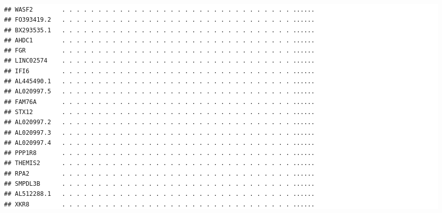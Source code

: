     ## WASF2        . . . . . . . . . . . . . . . . . . . . . . . . . . . . . . . . ......
    ## FO393419.2   . . . . . . . . . . . . . . . . . . . . . . . . . . . . . . . . ......
    ## BX293535.1   . . . . . . . . . . . . . . . . . . . . . . . . . . . . . . . . ......
    ## AHDC1        . . . . . . . . . . . . . . . . . . . . . . . . . . . . . . . . ......
    ## FGR          . . . . . . . . . . . . . . . . . . . . . . . . . . . . . . . . ......
    ## LINC02574    . . . . . . . . . . . . . . . . . . . . . . . . . . . . . . . . ......
    ## IFI6         . . . . . . . . . . . . . . . . . . . . . . . . . . . . . . . . ......
    ## AL445490.1   . . . . . . . . . . . . . . . . . . . . . . . . . . . . . . . . ......
    ## AL020997.5   . . . . . . . . . . . . . . . . . . . . . . . . . . . . . . . . ......
    ## FAM76A       . . . . . . . . . . . . . . . . . . . . . . . . . . . . . . . . ......
    ## STX12        . . . . . . . . . . . . . . . . . . . . . . . . . . . . . . . . ......
    ## AL020997.2   . . . . . . . . . . . . . . . . . . . . . . . . . . . . . . . . ......
    ## AL020997.3   . . . . . . . . . . . . . . . . . . . . . . . . . . . . . . . . ......
    ## AL020997.4   . . . . . . . . . . . . . . . . . . . . . . . . . . . . . . . . ......
    ## PPP1R8       . . . . . . . . . . . . . . . . . . . . . . . . . . . . . . . . ......
    ## THEMIS2      . . . . . . . . . . . . . . . . . . . . . . . . . . . . . . . . ......
    ## RPA2         . . . . . . . . . . . . . . . . . . . . . . . . . . . . . . . . ......
    ## SMPDL3B      . . . . . . . . . . . . . . . . . . . . . . . . . . . . . . . . ......
    ## AL512288.1   . . . . . . . . . . . . . . . . . . . . . . . . . . . . . . . . ......
    ## XKR8         . . . . . . . . . . . . . . . . . . . . . . . . . . . . . . . . ......